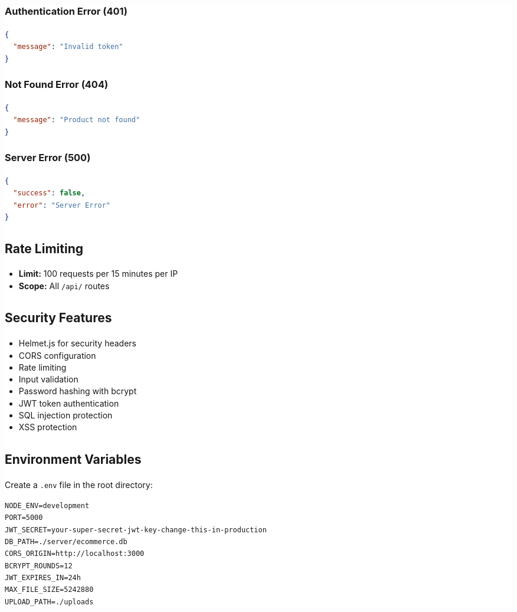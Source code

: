 ### Authentication Error (401)

```json
{
  "message": "Invalid token"
}
```

### Not Found Error (404)

```json
{
  "message": "Product not found"
}
```

### Server Error (500)

```json
{
  "success": false,
  "error": "Server Error"
}
```

## Rate Limiting

- **Limit:** 100 requests per 15 minutes per IP
- **Scope:** All `/api/` routes

## Security Features

- Helmet.js for security headers
- CORS configuration
- Rate limiting
- Input validation
- Password hashing with bcrypt
- JWT token authentication
- SQL injection protection
- XSS protection

## Environment Variables

Create a `.env` file in the root directory:

```env
NODE_ENV=development
PORT=5000
JWT_SECRET=your-super-secret-jwt-key-change-this-in-production
DB_PATH=./server/ecommerce.db
CORS_ORIGIN=http://localhost:3000
BCRYPT_ROUNDS=12
JWT_EXPIRES_IN=24h
MAX_FILE_SIZE=5242880
UPLOAD_PATH=./uploads
```
